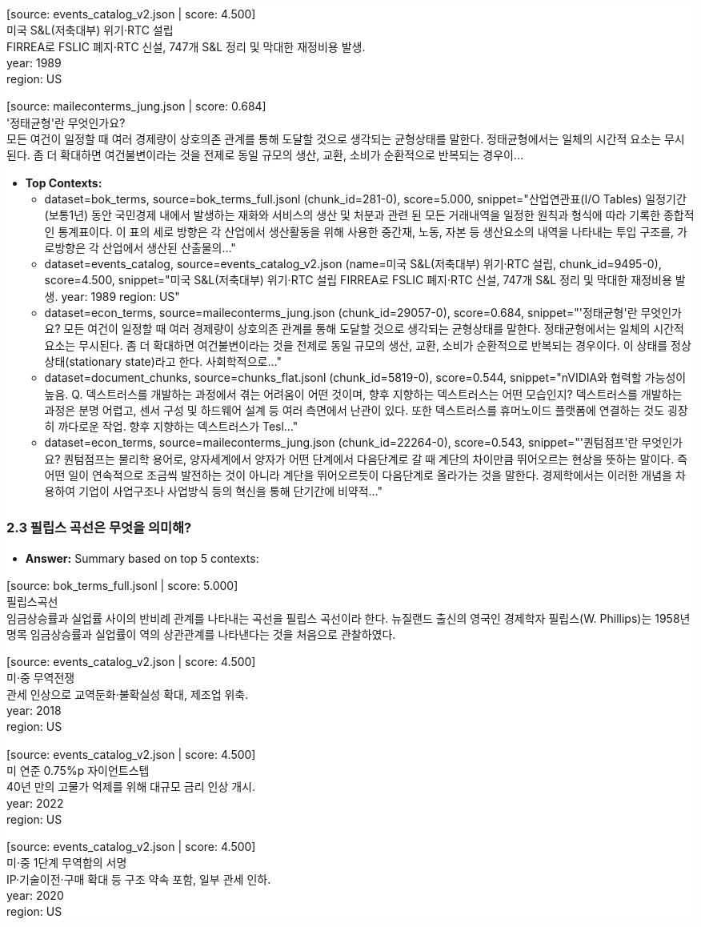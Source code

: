 [source: events_catalog_v2.json | score: 4.500]  
미국 S&L(저축대부) 위기·RTC 설립  
FIRREA로 FSLIC 폐지·RTC 신설, 747개 S&L 정리 및 막대한 재정비용 발생.  
year: 1989  
region: US  
  
[source: maileconterms_jung.json | score: 0.684]  
'정태균형'란 무엇인가요?  
모든 여건이 일정할 때 여러 경제량이 상호의존 관계를 통해 도달할 것으로 생각되는 균형상태를 말한다. 정태균형에서는 일체의 시간적 요소는 무시된다. 좀 더 확대하면 여건불변이라는 것을 전제로 동일 규모의 생산, 교환, 소비가 순환적으로 반복되는 경우이…
- **Top Contexts:**
  - dataset=bok_terms, source=bok_terms_full.jsonl (chunk_id=281-0), score=5.000, snippet="산업연관표(I/O Tables) 일정기간(보통1년) 동안 국민경제 내에서 발생하는 재화와 서비스의 생산 및 처분과 관련 된 모든 거래내역을 일정한 원칙과 형식에 따라 기록한 종합적인 통계표이다. 이 표의 세로 방향은 각 산업에서 생산활동을 위해 사용한 중간재, 노동, 자본 등 생산요소의 내역을 나타내는 투입 구조를, 가로방향은 각 산업에서 생산된 산출물의…"
  - dataset=events_catalog, source=events_catalog_v2.json (name=미국 S&L(저축대부) 위기·RTC 설립, chunk_id=9495-0), score=4.500, snippet="미국 S&L(저축대부) 위기·RTC 설립 FIRREA로 FSLIC 폐지·RTC 신설, 747개 S&L 정리 및 막대한 재정비용 발생. year: 1989 region: US"
  - dataset=econ_terms, source=maileconterms_jung.json (chunk_id=29057-0), score=0.684, snippet="'정태균형'란 무엇인가요? 모든 여건이 일정할 때 여러 경제량이 상호의존 관계를 통해 도달할 것으로 생각되는 균형상태를 말한다. 정태균형에서는 일체의 시간적 요소는 무시된다. 좀 더 확대하면 여건불변이라는 것을 전제로 동일 규모의 생산, 교환, 소비가 순환적으로 반복되는 경우이다. 이 상태를 정상상태(stationary state)라고 한다. 사회학적으로…"
  - dataset=document_chunks, source=chunks_flat.jsonl (chunk_id=5819-0), score=0.544, snippet="nVIDIA와 협력할 가능성이 높음. Q. 덱스트러스를 개발하는 과정에서 겪는 어려움이 어떤 것이며, 향후 지향하는 덱스트러스는 어떤 모습인지? 덱스트러스를 개발하는 과정은 분명 어렵고, 센서 구성 및 하드웨어 설계 등 여러 측면에서 난관이 있다. 또한 덱스트러스를 휴머노이드 플랫폼에 연결하는 것도 굉장히 까다로운 작업. 향후 지향하는 덱스트러스가 Tesl…"
  - dataset=econ_terms, source=maileconterms_jung.json (chunk_id=22264-0), score=0.543, snippet="'퀀텀점프'란 무엇인가요? 퀀텀점프는 물리학 용어로, 양자세계에서 양자가 어떤 단계에서 다음단계로 갈 때 계단의 차이만큼 뛰어오르는 현상을 뜻하는 말이다. 즉 어떤 일이 연속적으로 조금씩 발전하는 것이 아니라 계단을 뛰어오르듯이 다음단계로 올라가는 것을 말한다. 경제학에서는 이러한 개념을 차용하여 기업이 사업구조나 사업방식 등의 혁신을 통해 단기간에 비약적…"

### 2.3 필립스 곡선은 무엇을 의미해?

- **Answer:**  Summary based on top 5 contexts:  
  
[source: bok_terms_full.jsonl | score: 5.000]  
필립스곡선  
임금상승률과 실업률 사이의 반비례 관계를 나타내는 곡선을 필립스 곡선이라 한다. 뉴질랜드 출신의 영국인 경제학자 필립스(W. Phillips)는 1958년 명목 임금상승률과 실업률이 역의 상관관계를 나타낸다는 것을 처음으로 관찰하였다.  
  
[source: events_catalog_v2.json | score: 4.500]  
미·중 무역전쟁  
관세 인상으로 교역둔화·불확실성 확대, 제조업 위축.  
year: 2018  
region: US  
  
[source: events_catalog_v2.json | score: 4.500]  
미 연준 0.75%p 자이언트스텝  
40년 만의 고물가 억제를 위해 대규모 금리 인상 개시.  
year: 2022  
region: US  
  
[source: events_catalog_v2.json | score: 4.500]  
미·중 1단계 무역합의 서명  
IP·기술이전·구매 확대 등 구조 약속 포함, 일부 관세 인하.  
year: 2020  
region: US  
  